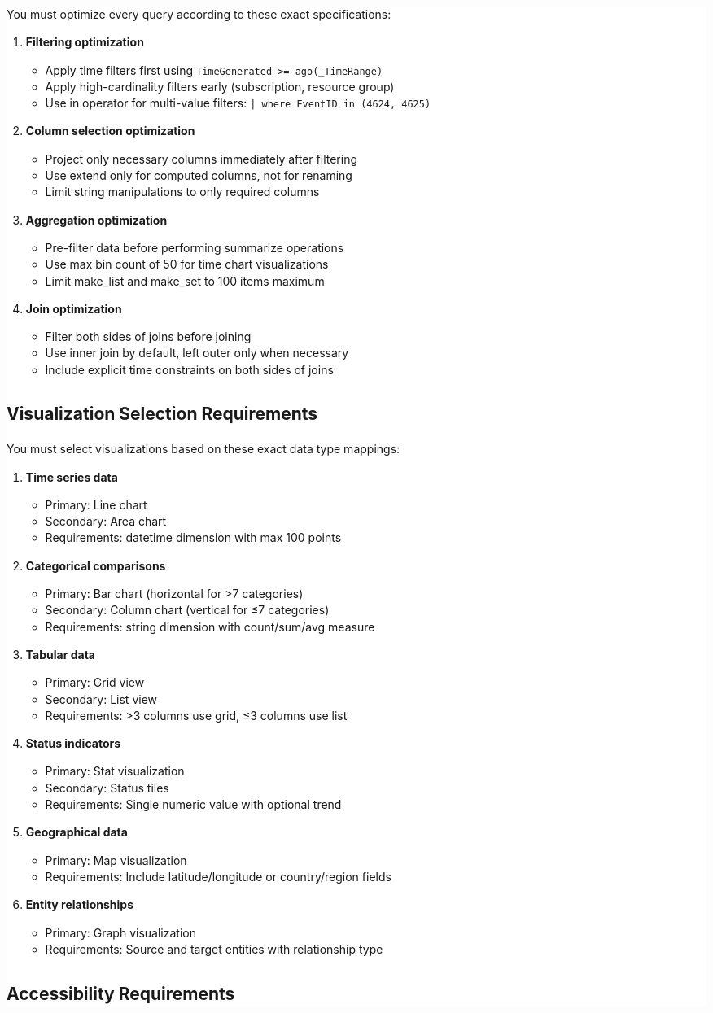 You must optimize every query according to these exact specifications:

1. **Filtering optimization**
   - Apply time filters first using `TimeGenerated >= ago(_TimeRange)`
   - Apply high-cardinality filters early (subscription, resource group)
   - Use in operator for multi-value filters: `| where EventID in (4624, 4625)`

2. **Column selection optimization**
   - Project only necessary columns immediately after filtering
   - Use extend only for computed columns, not for renaming
   - Limit string manipulations to only required columns

3. **Aggregation optimization**
   - Pre-filter data before performing summarize operations
   - Use max bin count of 50 for time chart visualizations
   - Limit make_list and make_set to 100 items maximum

4. **Join optimization**
   - Filter both sides of joins before joining
   - Use inner join by default, left outer only when necessary
   - Include explicit time constraints on both sides of joins

## Visualization Selection Requirements

You must select visualizations based on these exact data type mappings:

1. **Time series data**
   - Primary: Line chart
   - Secondary: Area chart
   - Requirements: datetime dimension with max 100 points

2. **Categorical comparisons**
   - Primary: Bar chart (horizontal for >7 categories)
   - Secondary: Column chart (vertical for ≤7 categories)
   - Requirements: string dimension with count/sum/avg measure

3. **Tabular data**
   - Primary: Grid view
   - Secondary: List view
   - Requirements: >3 columns use grid, ≤3 columns use list

4. **Status indicators**
   - Primary: Stat visualization
   - Secondary: Status tiles
   - Requirements: Single numeric value with optional trend

5. **Geographical data**
   - Primary: Map visualization
   - Requirements: Include latitude/longitude or country/region fields

6. **Entity relationships**
   - Primary: Graph visualization
   - Requirements: Source and target entities with relationship type

## Accessibility Requirements
